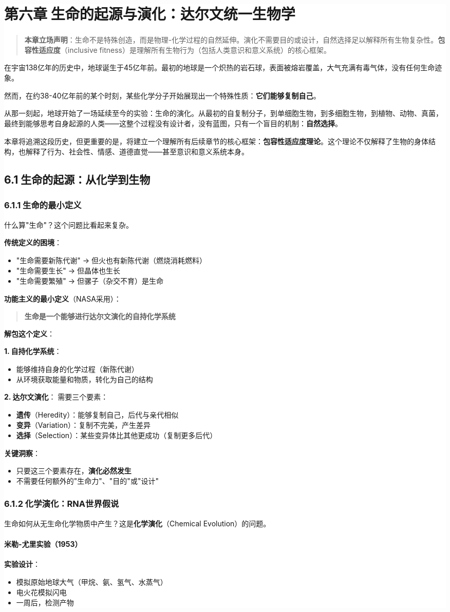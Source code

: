 # 第六章 生命的起源与演化：达尔文统一生物学

> **本章立场声明**：生命不是特殊创造，而是物理-化学过程的自然延伸。演化不需要目的或设计，自然选择足以解释所有生物复杂性。**包容性适应度**（inclusive fitness）是理解所有生物行为（包括人类意识和意义系统）的核心框架。

在宇宙138亿年的历史中，地球诞生于45亿年前。最初的地球是一个炽热的岩石球，表面被熔岩覆盖，大气充满有毒气体，没有任何生命迹象。

然而，在约38-40亿年前的某个时刻，某些化学分子开始展现出一个特殊性质：**它们能够复制自己**。

从那一刻起，地球开始了一场延续至今的实验：生命的演化。从最初的自复制分子，到单细胞生物，到多细胞生物，到植物、动物、真菌，最终到能够思考自身起源的人类——这整个过程没有设计者，没有蓝图，只有一个盲目的机制：**自然选择**。

本章将追溯这段历史，但更重要的是，将建立一个理解所有后续章节的核心框架：**包容性适应度理论**。这个理论不仅解释了生物的身体结构，也解释了行为、社会性、情感、道德直觉——甚至意识和意义系统本身。

## 6.1 生命的起源：从化学到生物

### 6.1.1 生命的最小定义

什么算"生命"？这个问题比看起来复杂。

**传统定义的困境**：
- "生命需要新陈代谢" → 但火也有新陈代谢（燃烧消耗燃料）
- "生命需要生长" → 但晶体也生长
- "生命需要繁殖" → 但骡子（杂交不育）是生命

**功能主义的最小定义**（NASA采用）：
> **生命是一个能够进行达尔文演化的自持化学系统**

**解包这个定义**：

**1. 自持化学系统**：
- 能够维持自身的化学过程（新陈代谢）
- 从环境获取能量和物质，转化为自己的结构

**2. 达尔文演化**：
需要三个要素：
- **遗传**（Heredity）：能够复制自己，后代与亲代相似
- **变异**（Variation）：复制不完美，产生差异
- **选择**（Selection）：某些变异体比其他更成功（复制更多后代）

**关键洞察**：
- 只要这三个要素存在，**演化必然发生**
- 不需要任何额外的"生命力"、"目的"或"设计"

### 6.1.2 化学演化：RNA世界假说

生命如何从无生命化学物质中产生？这是**化学演化**（Chemical Evolution）的问题。

#### 米勒-尤里实验（1953）

**实验设计**：
- 模拟原始地球大气（甲烷、氨、氢气、水蒸气）
- 电火花模拟闪电
- 一周后，检测产物
